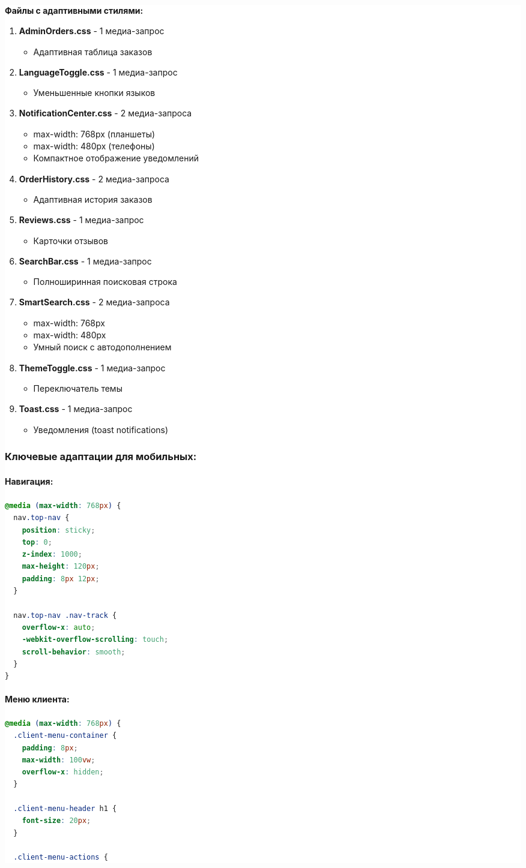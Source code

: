 **Файлы с адаптивными стилями:**

1. **AdminOrders.css** - 1 медиа-запрос
   - Адаптивная таблица заказов

2. **LanguageToggle.css** - 1 медиа-запрос
   - Уменьшенные кнопки языков

3. **NotificationCenter.css** - 2 медиа-запроса
   - max-width: 768px (планшеты)
   - max-width: 480px (телефоны)
   - Компактное отображение уведомлений

4. **OrderHistory.css** - 2 медиа-запроса
   - Адаптивная история заказов

5. **Reviews.css** - 1 медиа-запрос
   - Карточки отзывов

6. **SearchBar.css** - 1 медиа-запрос
   - Полноширинная поисковая строка

7. **SmartSearch.css** - 2 медиа-запроса
   - max-width: 768px
   - max-width: 480px
   - Умный поиск с автодополнением

8. **ThemeToggle.css** - 1 медиа-запрос
   - Переключатель темы

9. **Toast.css** - 1 медиа-запрос
   - Уведомления (toast notifications)

### Ключевые адаптации для мобильных:

#### Навигация:
```css
@media (max-width: 768px) {
  nav.top-nav {
    position: sticky;
    top: 0;
    z-index: 1000;
    max-height: 120px;
    padding: 8px 12px;
  }
  
  nav.top-nav .nav-track {
    overflow-x: auto;
    -webkit-overflow-scrolling: touch;
    scroll-behavior: smooth;
  }
}
```

#### Меню клиента:
```css
@media (max-width: 768px) {
  .client-menu-container {
    padding: 8px;
    max-width: 100vw;
    overflow-x: hidden;
  }
  
  .client-menu-header h1 {
    font-size: 20px;
  }
  
  .client-menu-actions {
```
